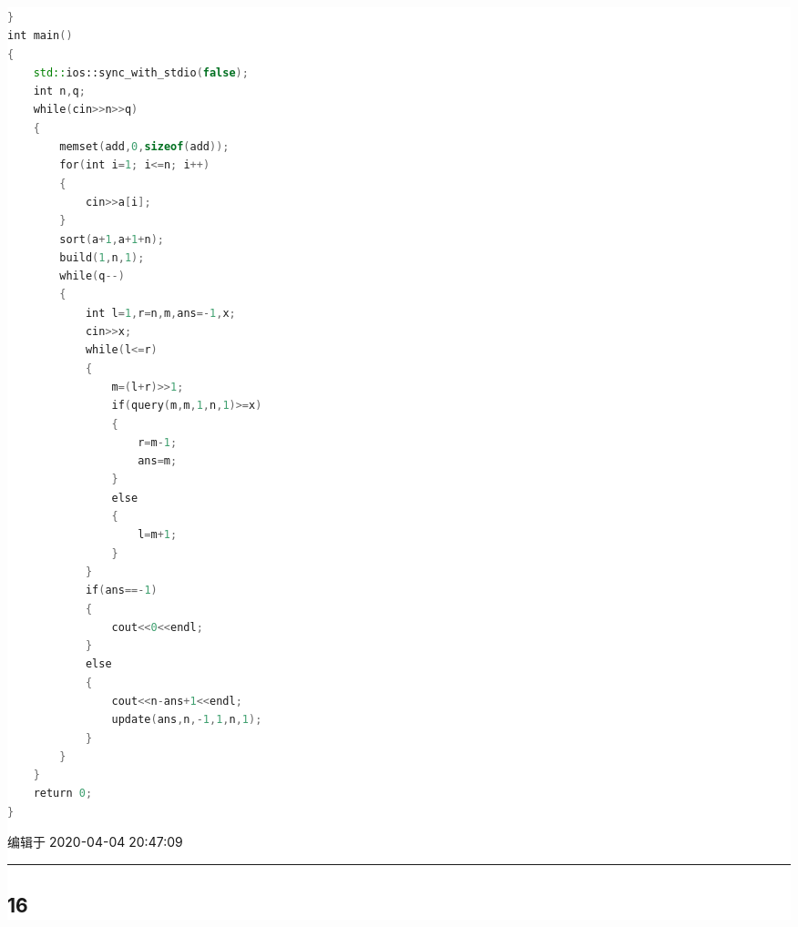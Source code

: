 ```cpp
}
int main()
{
    std::ios::sync_with_stdio(false);
    int n,q;
    while(cin>>n>>q)
    {
        memset(add,0,sizeof(add));
        for(int i=1; i<=n; i++)
        {
            cin>>a[i];
        }
        sort(a+1,a+1+n);
        build(1,n,1);
        while(q--)
        {
            int l=1,r=n,m,ans=-1,x;
            cin>>x;
            while(l<=r)
            {
                m=(l+r)>>1;
                if(query(m,m,1,n,1)>=x)
                {
                    r=m-1;
                    ans=m;
                }
                else
                {
                    l=m+1;
                }
            }
            if(ans==-1)
            {
                cout<<0<<endl;
            }
            else
            {
                cout<<n-ans+1<<endl;
                update(ans,n,-1,1,n,1);
            }
        }
    }
    return 0;
}

```

编辑于 2020-04-04 20:47:09

* * *

## 16
